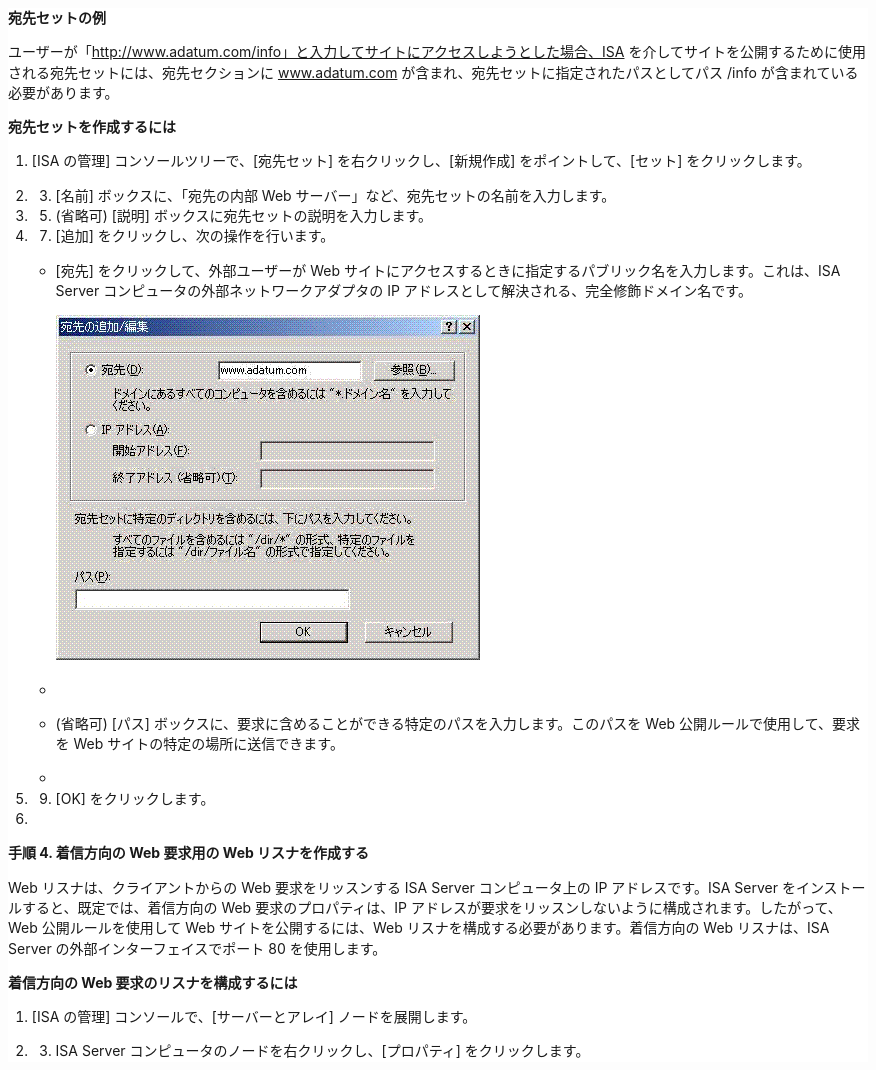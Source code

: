 **宛先セットの例**

ユーザーが「http://www.adatum.com/info」と入力してサイトにアクセスしようとした場合、ISA を介してサイトを公開するために使用される宛先セットには、宛先セクションに www.adatum.com が含まれ、宛先セットに指定されたパスとしてパス /info が含まれている必要があります。

**宛先セットを作成するには**

1.  \[ISA の管理\] コンソールツリーで、\[宛先セット\] を右クリックし、\[新規作成\] をポイントして、\[セット\] をクリックします。

2.  3.  \[名前\] ボックスに、「宛先の内部 Web サーバー」など、宛先セットの名前を入力します。

4.  5.  (省略可) \[説明\] ボックスに宛先セットの説明を入力します。

6.  7.  \[追加\] をクリックし、次の操作を行います。

    -   \[宛先\] をクリックして、外部ユーザーが Web サイトにアクセスするときに指定するパブリック名を入力します。これは、ISA Server コンピュータの外部ネットワークアダプタの IP アドレスとして解決される、完全修飾ドメイン名です。

        ![](images/Cc751014.pwisa01(ja-jp,TechNet.10).gif)

    -   
    -   (省略可) \[パス\] ボックスに、要求に含めることができる特定のパスを入力します。このパスを Web 公開ルールで使用して、要求を Web サイトの特定の場所に送信できます。

    -   

8.  9.  \[OK\] をクリックします。

10. 

**手順 4. 着信方向の Web 要求用の Web リスナを作成する**

Web リスナは、クライアントからの Web 要求をリッスンする ISA Server コンピュータ上の IP アドレスです。ISA Server をインストールすると、既定では、着信方向の Web 要求のプロパティは、IP アドレスが要求をリッスンしないように構成されます。したがって、Web 公開ルールを使用して Web サイトを公開するには、Web リスナを構成する必要があります。着信方向の Web リスナは、ISA Server の外部インターフェイスでポート 80 を使用します。

**着信方向の Web 要求のリスナを構成するには**

1.  \[ISA の管理\] コンソールで、\[サーバーとアレイ\] ノードを展開します。

2.  3.  ISA Server コンピュータのノードを右クリックし、\[プロパティ\] をクリックします。
